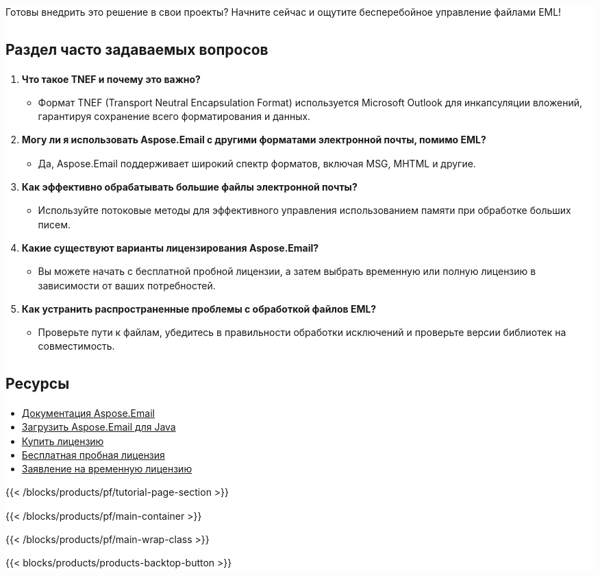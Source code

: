 Готовы внедрить это решение в свои проекты? Начните сейчас и ощутите бесперебойное управление файлами EML!

## Раздел часто задаваемых вопросов

1. **Что такое TNEF и почему это важно?**
   - Формат TNEF (Transport Neutral Encapsulation Format) используется Microsoft Outlook для инкапсуляции вложений, гарантируя сохранение всего форматирования и данных.

2. **Могу ли я использовать Aspose.Email с другими форматами электронной почты, помимо EML?**
   - Да, Aspose.Email поддерживает широкий спектр форматов, включая MSG, MHTML и другие.

3. **Как эффективно обрабатывать большие файлы электронной почты?**
   - Используйте потоковые методы для эффективного управления использованием памяти при обработке больших писем.

4. **Какие существуют варианты лицензирования Aspose.Email?**
   - Вы можете начать с бесплатной пробной лицензии, а затем выбрать временную или полную лицензию в зависимости от ваших потребностей.

5. **Как устранить распространенные проблемы с обработкой файлов EML?**
   - Проверьте пути к файлам, убедитесь в правильности обработки исключений и проверьте версии библиотек на совместимость.

## Ресурсы
- [Документация Aspose.Email](https://reference.aspose.com/email/java/)
- [Загрузить Aspose.Email для Java](https://releases.aspose.com/email/java/)
- [Купить лицензию](https://purchase.aspose.com/buy)
- [Бесплатная пробная лицензия](https://releases.aspose.com/email/java/)
- [Заявление на временную лицензию](https://purchase.aspose.com/temporary-license)

{{< /blocks/products/pf/tutorial-page-section >}}

{{< /blocks/products/pf/main-container >}}

{{< /blocks/products/pf/main-wrap-class >}}

{{< blocks/products/products-backtop-button >}}